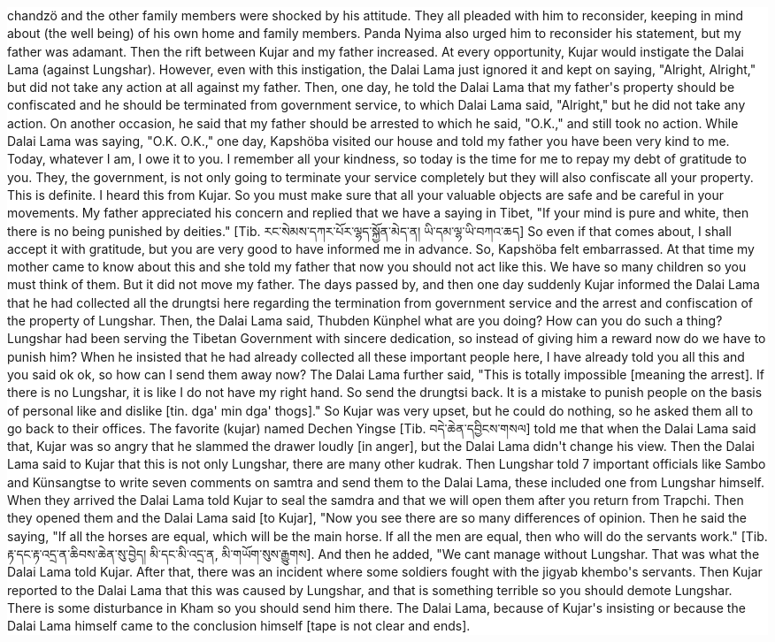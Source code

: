 <span class="tooltip" data-text="[tib. ཕྱག་མཛོད] A senior manager/treasurer of an aristocratic or monastic estate, or the senior manager/treasurer of an aristocratic family or a monastic unit. Generally chandzö handled both internal and external issues and were considered higher in power and status than nyerpa (stewards), who typically only handled the storerooms.">chandzö</span> and the other family members were shocked by his attitude. They all pleaded with him to reconsider, keeping in mind about (the well being) of his own home and family members. Panda Nyima also urged him to reconsider his statement, but my father was adamant. Then the rift between Kujar and my father increased. At every opportunity, Kujar would instigate the Dalai Lama (against Lungshar). However, even with this instigation, the Dalai Lama just ignored it and kept on saying, "Alright, Alright," but did not take any action at all against my father. Then, one day, he told the Dalai Lama that my father's property should be confiscated and he should be terminated from government service, to which Dalai Lama said, "Alright," but he did not take any action. On another occasion, he said that my father should be arrested to which he said, "O.K.," and still took no action. While Dalai Lama was saying, "O.K. O.K.," one day, <span class="tooltip" data-text="[tib. ཀ་ཤོད་པ] A famous Tibetan aristocrat who was involved in many important political intrigues.">Kapshöba</span> visited our house and told my father you have been very kind to me. Today, whatever I am, I owe it to you. I remember all your kindness, so today is the time for me to repay my debt of gratitude to you. They, the government, is not only going to terminate your service completely but they will also confiscate all your property. This is definite. I heard this from Kujar. So you must make sure that all your valuable objects are safe and be careful in your movements. My father appreciated his concern and replied that we have a saying in Tibet, "If your mind is pure and white, then there is no being punished by deities." [Tib. རང་སེམས་དཀར་པོར་ལྷད་སྐྱོན་མེད་ན། ཡི་དམ་ལྷ་ཡི་བཀའ་ཆད] So even if that comes about, I shall accept it with gratitude, but you are very good to have informed me in advance. So, Kapshöba felt embarrassed. At that time my mother came to know about this and she told my father that now you should not act like this. We have so many children so you must think of them. But it did not move my father. The days passed by, and then one day suddenly Kujar informed the Dalai Lama that he had collected all the <span class="tooltip" data-text="[tib. དྲུང་རྩིས] The drunyichemmo and the tsipön.">drungtsi</span> here regarding the termination from government service and the arrest and confiscation of the property of Lungshar. Then, the Dalai Lama said, Thubden Künphel what are you doing? How can you do such a thing? Lungshar had been serving the Tibetan Government with sincere dedication, so instead of giving him a reward now do we have to punish him? When he insisted that he had already collected all these important people here, I have already told you all this and you said ok ok, so how can I send them away now? The Dalai Lama further said, "This is totally impossible [meaning the arrest]. If there is no Lungshar, it is like I do not have my right hand. So send the drungtsi back. It is a mistake to punish people on the basis of personal like and dislike [tin. dga' min dga' thogs]." So Kujar was very upset, but he could do nothing, so he asked them all to go back to their offices. The favorite (kujar) named Dechen Yingse [Tib. བདེ་ཆེན་དབྱིངས་གསལ] told me that when the Dalai Lama said that, Kujar was so angry that he slammed the drawer loudly [in anger], but the Dalai Lama didn't change his view. Then the Dalai Lama said to Kujar that this is not only Lungshar, there are many other kudrak. Then Lungshar told 7 important officials like <span class="tooltip" data-text="[tib. བསམ་ཕོ] The abbreviated name of one of the largest and most powerful aristocratic families (Samdru Phodrang).">Sambo</span> and Künsangtse to write seven comments on samtra and send them to the Dalai Lama, these included one from Lungshar himself. When they arrived the Dalai Lama told Kujar to seal the samdra and that we will open them after you return from Trapchi. Then they opened them and the Dalai Lama said [to Kujar], "Now you see there are so many differences of opinion. Then he said the saying, "If all the horses are equal, which will be the main horse. If all the men are equal, then who will do the servants work." [Tib. རྟ་དང་རྟ་འདྲ་ན་ཆིབས་ཆེན་སུ་བྱེད། མི་དང་མི་འདྲ་ན, མི་གཡོག་སུས་རྒྱུགས]. And then he added, "We cant manage without Lungshar. That was what the Dalai Lama told Kujar. After that, there was an incident where some soldiers fought with the jigyab khembo's servants. Then Kujar reported to the Dalai Lama that this was caused by Lungshar, and that is something terrible so you should demote Lungshar. There is some disturbance in Kham so you should send him there. The Dalai Lama, because of Kujar's insisting or because the Dalai Lama himself came to the conclusion himself [tape is not clear and ends].   

